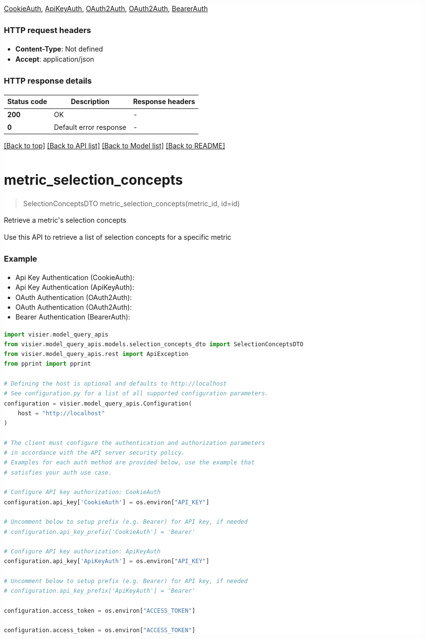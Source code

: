 [CookieAuth](../README.md#CookieAuth), [ApiKeyAuth](../README.md#ApiKeyAuth), [OAuth2Auth](../README.md#OAuth2Auth), [OAuth2Auth](../README.md#OAuth2Auth), [BearerAuth](../README.md#BearerAuth)

### HTTP request headers

 - **Content-Type**: Not defined
 - **Accept**: application/json

### HTTP response details

| Status code | Description | Response headers |
|-------------|-------------|------------------|
**200** | OK |  -  |
**0** | Default error response |  -  |

[[Back to top]](#) [[Back to API list]](../README.md#documentation-for-api-endpoints) [[Back to Model list]](../README.md#documentation-for-models) [[Back to README]](../README.md)

# **metric_selection_concepts**
> SelectionConceptsDTO metric_selection_concepts(metric_id, id=id)

Retrieve a metric's selection concepts

Use this API to retrieve a list of selection concepts for a specific metric

### Example

* Api Key Authentication (CookieAuth):
* Api Key Authentication (ApiKeyAuth):
* OAuth Authentication (OAuth2Auth):
* OAuth Authentication (OAuth2Auth):
* Bearer Authentication (BearerAuth):

```python
import visier.model_query_apis
from visier.model_query_apis.models.selection_concepts_dto import SelectionConceptsDTO
from visier.model_query_apis.rest import ApiException
from pprint import pprint

# Defining the host is optional and defaults to http://localhost
# See configuration.py for a list of all supported configuration parameters.
configuration = visier.model_query_apis.Configuration(
    host = "http://localhost"
)

# The client must configure the authentication and authorization parameters
# in accordance with the API server security policy.
# Examples for each auth method are provided below, use the example that
# satisfies your auth use case.

# Configure API key authorization: CookieAuth
configuration.api_key['CookieAuth'] = os.environ["API_KEY"]

# Uncomment below to setup prefix (e.g. Bearer) for API key, if needed
# configuration.api_key_prefix['CookieAuth'] = 'Bearer'

# Configure API key authorization: ApiKeyAuth
configuration.api_key['ApiKeyAuth'] = os.environ["API_KEY"]

# Uncomment below to setup prefix (e.g. Bearer) for API key, if needed
# configuration.api_key_prefix['ApiKeyAuth'] = 'Bearer'

configuration.access_token = os.environ["ACCESS_TOKEN"]

configuration.access_token = os.environ["ACCESS_TOKEN"]
```